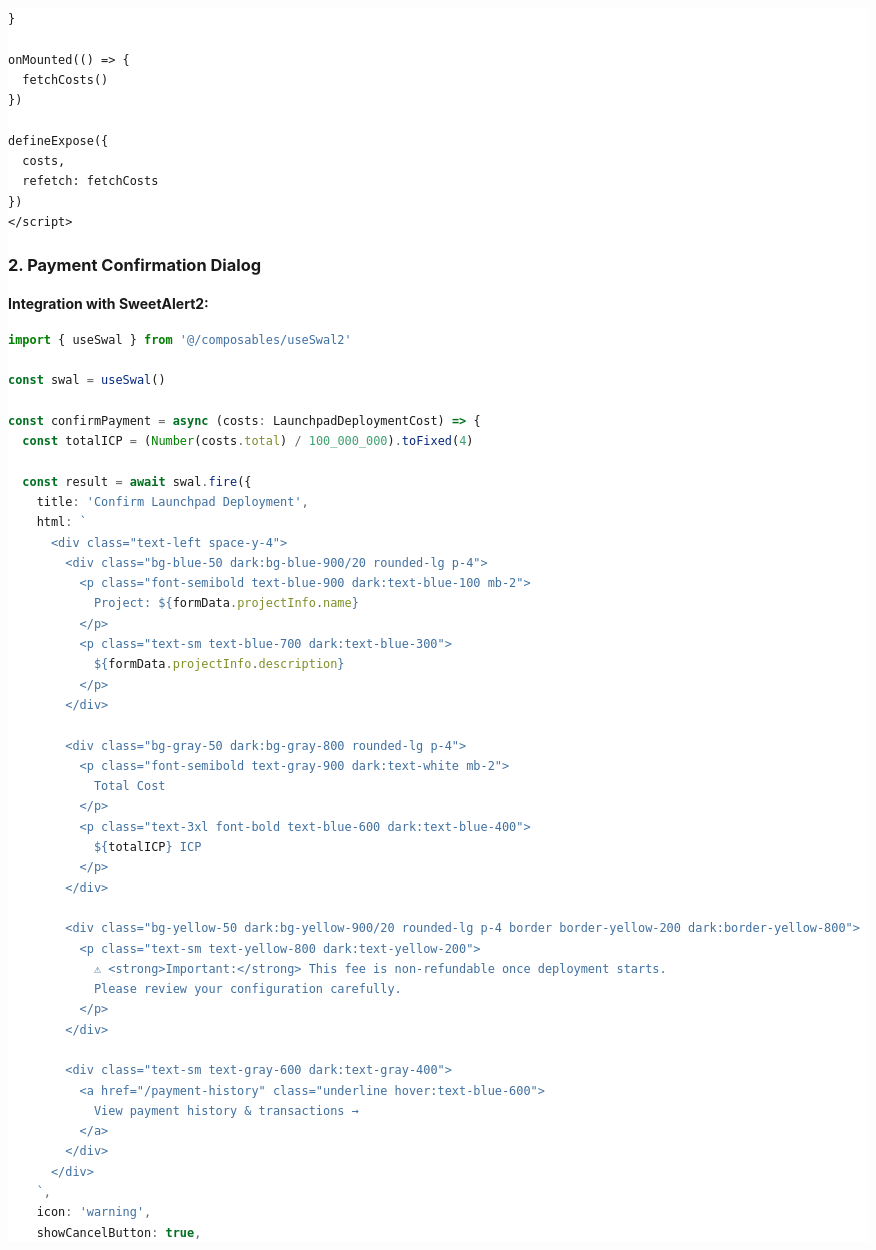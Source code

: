 ```vue
}

onMounted(() => {
  fetchCosts()
})

defineExpose({
  costs,
  refetch: fetchCosts
})
</script>
```

### 2. Payment Confirmation Dialog

**Integration with SweetAlert2:**

```typescript
import { useSwal } from '@/composables/useSwal2'

const swal = useSwal()

const confirmPayment = async (costs: LaunchpadDeploymentCost) => {
  const totalICP = (Number(costs.total) / 100_000_000).toFixed(4)

  const result = await swal.fire({
    title: 'Confirm Launchpad Deployment',
    html: `
      <div class="text-left space-y-4">
        <div class="bg-blue-50 dark:bg-blue-900/20 rounded-lg p-4">
          <p class="font-semibold text-blue-900 dark:text-blue-100 mb-2">
            Project: ${formData.projectInfo.name}
          </p>
          <p class="text-sm text-blue-700 dark:text-blue-300">
            ${formData.projectInfo.description}
          </p>
        </div>

        <div class="bg-gray-50 dark:bg-gray-800 rounded-lg p-4">
          <p class="font-semibold text-gray-900 dark:text-white mb-2">
            Total Cost
          </p>
          <p class="text-3xl font-bold text-blue-600 dark:text-blue-400">
            ${totalICP} ICP
          </p>
        </div>

        <div class="bg-yellow-50 dark:bg-yellow-900/20 rounded-lg p-4 border border-yellow-200 dark:border-yellow-800">
          <p class="text-sm text-yellow-800 dark:text-yellow-200">
            ⚠️ <strong>Important:</strong> This fee is non-refundable once deployment starts.
            Please review your configuration carefully.
          </p>
        </div>

        <div class="text-sm text-gray-600 dark:text-gray-400">
          <a href="/payment-history" class="underline hover:text-blue-600">
            View payment history & transactions →
          </a>
        </div>
      </div>
    `,
    icon: 'warning',
    showCancelButton: true,
```